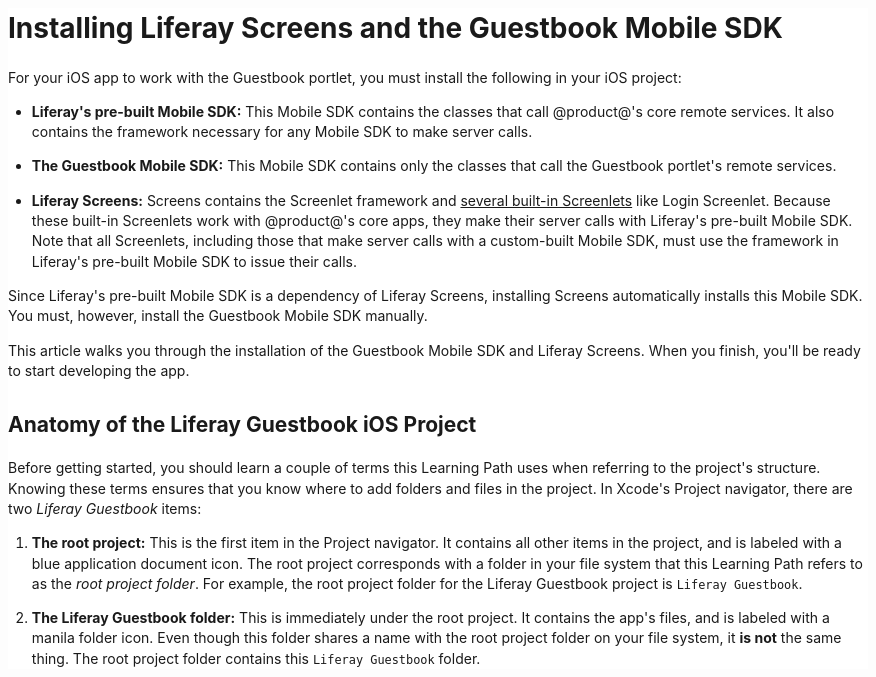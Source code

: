 # Installing Liferay Screens and the Guestbook Mobile SDK [](id=installing-liferay-screens-and-the-guestbook-mobile-sdk)

For your iOS app to work with the Guestbook portlet, you must install the 
following in your iOS project: 

-   **Liferay's pre-built Mobile SDK:** This Mobile SDK contains the classes 
    that call @product@'s core remote services. It also contains the framework 
    necessary for any Mobile SDK to make server calls. 

-   **The Guestbook Mobile SDK:** This Mobile SDK contains only the classes that 
    call the Guestbook portlet's remote services. 

-   **Liferay Screens:** Screens contains the Screenlet framework and 
    [several built-in Screenlets](/develop/reference/-/knowledge_base/7-0/screenlets-in-liferay-screens-for-ios) 
    like Login Screenlet. Because these built-in Screenlets work with 
    @product@'s core apps, they make their server calls with Liferay's pre-built
    Mobile SDK. Note that all Screenlets, including those that make server calls
    with a custom-built Mobile SDK, must use the framework in Liferay's 
    pre-built Mobile SDK to issue their calls. 

Since Liferay's pre-built Mobile SDK is a dependency of Liferay Screens, 
installing Screens automatically installs this Mobile SDK. You must, however, 
install the Guestbook Mobile SDK manually. 

This article walks you through the installation of the Guestbook Mobile SDK and 
Liferay Screens. When you finish, you'll be ready to start developing the app. 

## Anatomy of the Liferay Guestbook iOS Project [](id=anatomy-of-the-liferay-guestbook-ios-project)

Before getting started, you should learn a couple of terms this Learning Path 
uses when referring to the project's structure. Knowing these terms ensures that 
you know where to add folders and files in the project. In Xcode's Project 
navigator, there are two *Liferay Guestbook* items: 

1.  **The root project:** This is the first item in the Project navigator. It 
    contains all other items in the project, and is labeled with a blue 
    application document icon. The root project corresponds with a folder in 
    your file system that this Learning Path refers to as the *root project 
    folder*. For example, the root project folder for the Liferay Guestbook 
    project is `Liferay Guestbook`. 

2.  **The Liferay Guestbook folder:** This is immediately under the root 
    project. It contains the app's files, and is labeled with a manila folder 
    icon. Even though this folder shares a name with the root project folder on 
    your file system, it **is not** the same thing. The root project folder 
    contains this `Liferay Guestbook` folder. 

